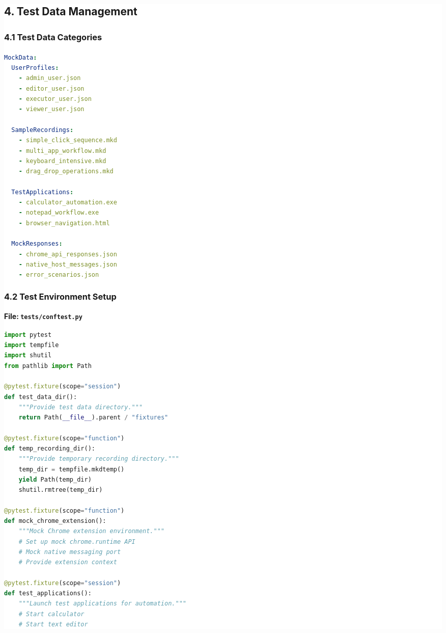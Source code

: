 
## 4. Test Data Management

### 4.1 Test Data Categories

```yaml
MockData:
  UserProfiles:
    - admin_user.json
    - editor_user.json
    - executor_user.json
    - viewer_user.json
  
  SampleRecordings:
    - simple_click_sequence.mkd
    - multi_app_workflow.mkd
    - keyboard_intensive.mkd
    - drag_drop_operations.mkd
  
  TestApplications:
    - calculator_automation.exe
    - notepad_workflow.exe
    - browser_navigation.html
  
  MockResponses:
    - chrome_api_responses.json
    - native_host_messages.json
    - error_scenarios.json
```

### 4.2 Test Environment Setup

**File: `tests/conftest.py`**

```python
import pytest
import tempfile
import shutil
from pathlib import Path

@pytest.fixture(scope="session")
def test_data_dir():
    """Provide test data directory."""
    return Path(__file__).parent / "fixtures"

@pytest.fixture(scope="function")
def temp_recording_dir():
    """Provide temporary recording directory."""
    temp_dir = tempfile.mkdtemp()
    yield Path(temp_dir)
    shutil.rmtree(temp_dir)

@pytest.fixture(scope="function")
def mock_chrome_extension():
    """Mock Chrome extension environment."""
    # Set up mock chrome.runtime API
    # Mock native messaging port
    # Provide extension context

@pytest.fixture(scope="session")
def test_applications():
    """Launch test applications for automation."""
    # Start calculator
    # Start text editor
```